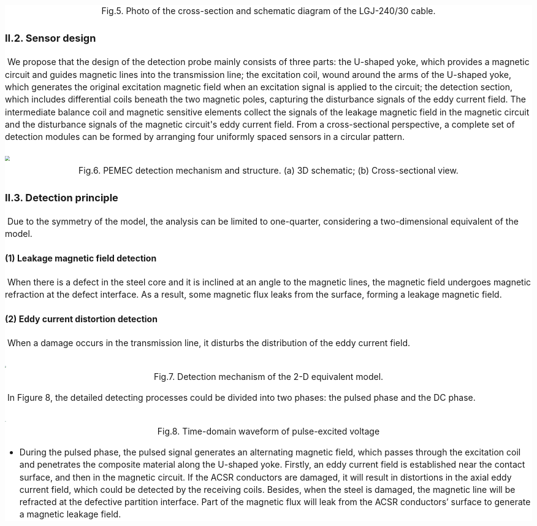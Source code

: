 <div align = "center">Fig.5. Photo of the cross-section and schematic diagram of the LGJ-240/30 cable.</div>

### Ⅱ.2. Sensor design

​		We propose that the design of the detection probe mainly consists of three parts: the U-shaped yoke, which provides a magnetic circuit and guides magnetic lines into the transmission line; the excitation coil, wound around the arms of the U-shaped yoke, which generates the original excitation magnetic field when an excitation signal is applied to the circuit; the detection section, which includes differential coils beneath the two magnetic poles, capturing the disturbance signals of the eddy current field. The intermediate balance coil and magnetic sensitive elements collect the signals of the leakage magnetic field in the magnetic circuit and the disturbance signals of the magnetic circuit's eddy current field. From a cross-sectional perspective, a complete set of detection modules can be formed by arranging four uniformly spaced sensors in a circular pattern.

<img src="F:\git_projects\PEMEC-comsol\FIG\zongtu.jpg" style="zoom:50%;" />

<div align = "center">Fig.6.  PEMEC detection mechanism and structure. (a) 3D schematic; (b) Cross-sectional view.</div>

### Ⅱ.3. Detection principle

​		Due to the symmetry of the model, the analysis can be limited to one-quarter, considering a two-dimensional equivalent of the model.

#### (1) Leakage magnetic field detection

​		When there is a defect in the steel core and it is inclined at an angle to the magnetic lines, the magnetic field undergoes magnetic refraction at the defect interface. As a result, some magnetic flux leaks from the surface, forming a leakage magnetic field.

#### (2) Eddy current distortion detection

​		When a damage occurs in the transmission line, it disturbs the distribution of the eddy current field.

<img src="F:\git_projects\PEMEC-comsol\FIG\FIG.1.jpg" style="zoom:15%;" />

<div align = "center">Fig.7. Detection mechanism of the 2-D equivalent model.</div>

​		In Figure 8, the detailed detecting processes could be divided into two phases: the pulsed phase and the DC phase.

<img src="F:\git_projects\PEMEC-comsol\FIG\FIG.2.jpg" style="zoom:10%;" />

<div align = "center">Fig.8. Time-domain waveform of pulse-excited voltage</div>

- During the pulsed phase, the pulsed signal generates an alternating magnetic field, which passes through the excitation coil and penetrates the composite material along the U-shaped yoke. Firstly, an eddy current field is established near the contact surface, and then in the magnetic circuit. If the ACSR conductors are damaged, it will result in distortions in the axial eddy current field, which could be detected by the receiving coils. Besides, when the steel is damaged, the magnetic line will be refracted at the defective partition interface. Part of the magnetic flux will leak from the ACSR conductors’ surface to generate a magnetic leakage field.
